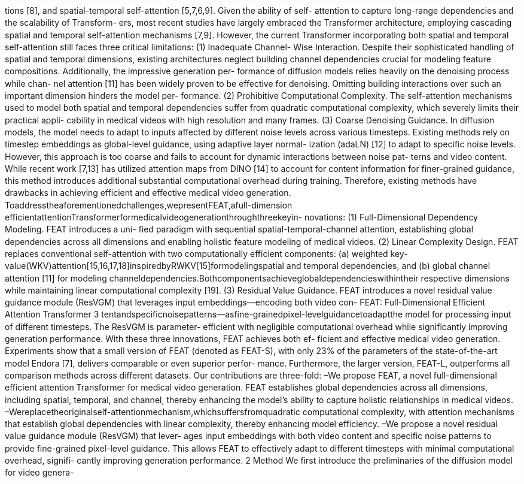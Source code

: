 tions [8], and spatial-temporal self-attention [5,7,6,9]. Given the ability of self-
attention to capture long-range dependencies and the scalability of Transform-
ers, most recent studies have largely embraced the Transformer architecture,
employing cascading spatial and temporal self-attention mechanisms [7,9].
However, the current Transformer incorporating both spatial and temporal
self-attention still faces three critical limitations: (1) Inadequate Channel-
Wise Interaction. Despite their sophisticated handling of spatial and temporal
dimensions, existing architectures neglect building channel dependencies crucial
for modeling feature compositions. Additionally, the impressive generation per-
formance of diffusion models relies heavily on the denoising process while chan-
nel attention [11] has been widely proven to be effective for denoising. Omitting
building interactions over such an important dimension hinders the model per-
formance. (2) Prohibitive Computational Complexity. The self-attention
mechanisms used to model both spatial and temporal dependencies suffer from
quadratic computational complexity, which severely limits their practical appli-
cability in medical videos with high resolution and many frames. (3) Coarse
Denoising Guidance. In diffusion models, the model needs to adapt to inputs
affected by different noise levels across various timesteps. Existing methods rely
on timestep embeddings as global-level guidance, using adaptive layer normal-
ization (adaLN) [12] to adapt to specific noise levels. However, this approach
is too coarse and fails to account for dynamic interactions between noise pat-
terns and video content. While recent work [7,13] has utilized attention maps
from DINO [14] to account for content information for finer-grained guidance,
this method introduces additional substantial computational overhead during
training. Therefore, existing methods have drawbacks in achieving efficient and
effective medical video generation.
Toaddresstheaforementionedchallenges,wepresentFEAT,afull-dimension
efficientattentionTransformerformedicalvideogenerationthroughthreekeyin-
novations: (1) Full-Dimensional Dependency Modeling. FEAT introduces a uni-
fied paradigm with sequential spatial-temporal-channel attention, establishing
global dependencies across all dimensions and enabling holistic feature modeling
of medical videos. (2) Linear Complexity Design. FEAT replaces conventional
self-attention with two computationally efficient components: (a) weighted key-
value(WKV)attention[15,16,17,18]inspiredbyRWKV[15]formodelingspatial
and temporal dependencies, and (b) global channel attention [11] for modeling
channeldependencies.Bothcomponentsachieveglobaldependencieswithintheir
respective dimensions while maintaining linear computational complexity [19].
(3) Residual Value Guidance. FEAT introduces a novel residual value guidance
module (ResVGM) that leverages input embeddings—encoding both video con-
FEAT: Full-Dimensional Efficient Attention Transformer 3
tentandspecificnoisepatterns—asfine-grainedpixel-levelguidancetoadaptthe
model for processing input of different timesteps. The ResVGM is parameter-
efficient with negligible computational overhead while significantly improving
generation performance. With these three innovations, FEAT achieves both ef-
ficient and effective medical video generation. Experiments show that a small
version of FEAT (denoted as FEAT-S), with only 23% of the parameters of the
state-of-the-art model Endora [7], delivers comparable or even superior perfor-
mance. Furthermore, the larger version, FEAT-L, outperforms all comparison
methods across different datasets.
Our contributions are three-fold:
–We propose FEAT, a novel full-dimensional efficient attention Transformer
for medical video generation. FEAT establishes global dependencies across
all dimensions, including spatial, temporal, and channel, thereby enhancing
the model’s ability to capture holistic relationships in medical videos.
–Wereplacetheoriginalself-attentionmechanism,whichsuffersfromquadratic
computational complexity, with attention mechanisms that establish global
dependencies with linear complexity, thereby enhancing model efficiency.
–We propose a novel residual value guidance module (ResVGM) that lever-
ages input embeddings with both video content and specific noise patterns
to provide fine-grained pixel-level guidance. This allows FEAT to effectively
adapt to different timesteps with minimal computational overhead, signifi-
cantly improving generation performance.
2 Method
We first introduce the preliminaries of the diffusion model for video genera-